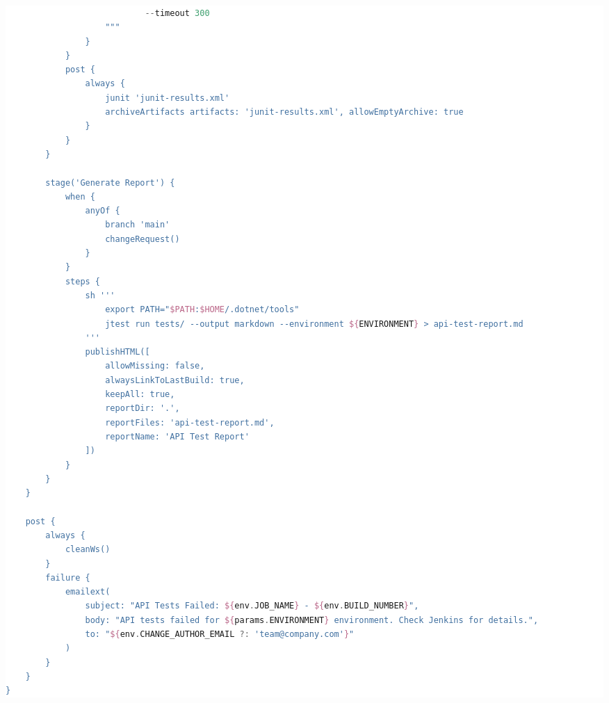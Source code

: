 ```groovy
                            --timeout 300
                    """
                }
            }
            post {
                always {
                    junit 'junit-results.xml'
                    archiveArtifacts artifacts: 'junit-results.xml', allowEmptyArchive: true
                }
            }
        }
        
        stage('Generate Report') {
            when {
                anyOf {
                    branch 'main'
                    changeRequest()
                }
            }
            steps {
                sh '''
                    export PATH="$PATH:$HOME/.dotnet/tools"
                    jtest run tests/ --output markdown --environment ${ENVIRONMENT} > api-test-report.md
                '''
                publishHTML([
                    allowMissing: false,
                    alwaysLinkToLastBuild: true,
                    keepAll: true,
                    reportDir: '.',
                    reportFiles: 'api-test-report.md',
                    reportName: 'API Test Report'
                ])
            }
        }
    }
    
    post {
        always {
            cleanWs()
        }
        failure {
            emailext(
                subject: "API Tests Failed: ${env.JOB_NAME} - ${env.BUILD_NUMBER}",
                body: "API tests failed for ${params.ENVIRONMENT} environment. Check Jenkins for details.",
                to: "${env.CHANGE_AUTHOR_EMAIL ?: 'team@company.com'}"
            )
        }
    }
}
```
